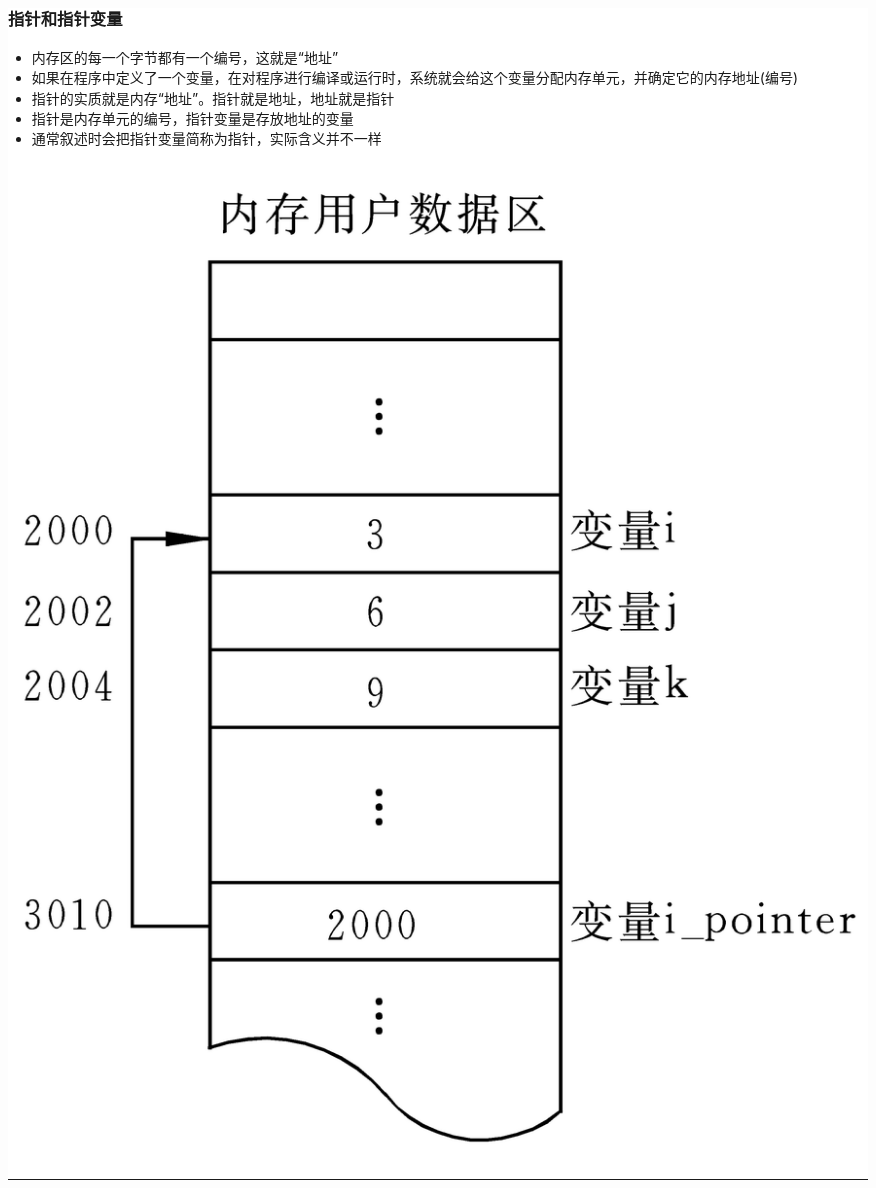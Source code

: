 ### 指针和指针变量

* 内存区的每一个字节都有一个编号，这就是“地址”
* 如果在程序中定义了一个变量，在对程序进行编译或运行时，系统就会给这个变量分配内存单元，并确定它的内存地址(编号)
* 指针的实质就是内存“地址”。指针就是地址，地址就是指针
* 指针是内存单元的编号，指针变量是存放地址的变量
* 通常叙述时会把指针变量简称为指针，实际含义并不一样

![](../photos/part7/2.png)

---